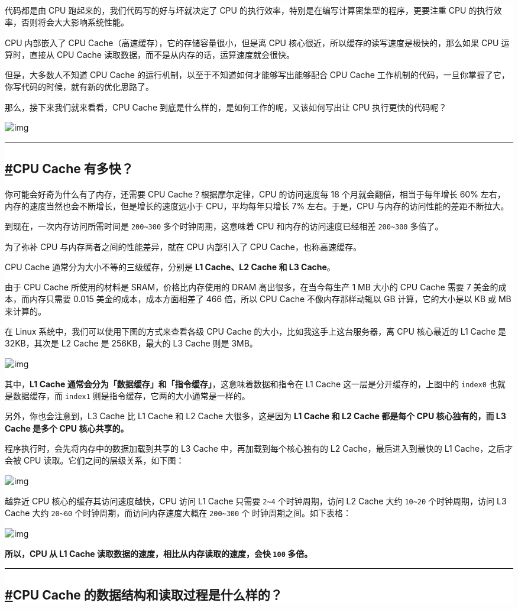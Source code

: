 代码都是由 CPU 跑起来的，我们代码写的好与坏就决定了 CPU 的执行效率，特别是在编写计算密集型的程序，更要注重 CPU 的执行效率，否则将会大大影响系统性能。

CPU 内部嵌入了 CPU Cache（高速缓存），它的存储容量很小，但是离 CPU 核心很近，所以缓存的读写速度是极快的，那么如果 CPU 运算时，直接从 CPU Cache 读取数据，而不是从内存的话，运算速度就会很快。

但是，大多数人不知道 CPU Cache 的运行机制，以至于不知道如何才能够写出能够配合 CPU Cache 工作机制的代码，一旦你掌握了它，你写代码的时候，就有新的优化思路了。

那么，接下来我们就来看看，CPU Cache 到底是什么样的，是如何工作的呢，又该如何写出让 CPU 执行更快的代码呢？

![img](https://cdn.xiaolincoding.com/gh/xiaolincoder/ImageHost3@main/%E6%93%8D%E4%BD%9C%E7%B3%BB%E7%BB%9F/CPU%E7%BC%93%E5%AD%98/CPUCache%E6%8F%90%E7%BA%B2.png)

------

## [#](https://xiaolincoding.com/os/1_hardware/how_to_make_cpu_run_faster.html#cpu-cache-有多快)CPU Cache 有多快？

你可能会好奇为什么有了内存，还需要 CPU Cache？根据摩尔定律，CPU 的访问速度每 18 个月就会翻倍，相当于每年增长 60% 左右，内存的速度当然也会不断增长，但是增长的速度远小于 CPU，平均每年只增长 7% 左右。于是，CPU 与内存的访问性能的差距不断拉大。

到现在，一次内存访问所需时间是 `200~300` 多个时钟周期，这意味着 CPU 和内存的访问速度已经相差 `200~300` 多倍了。

为了弥补 CPU 与内存两者之间的性能差异，就在 CPU 内部引入了 CPU Cache，也称高速缓存。

CPU Cache 通常分为大小不等的三级缓存，分别是 **L1 Cache、L2 Cache 和 L3 Cache**。

由于 CPU Cache 所使用的材料是 SRAM，价格比内存使用的 DRAM 高出很多，在当今每生产 1 MB 大小的 CPU Cache 需要 7 美金的成本，而内存只需要 0.015 美金的成本，成本方面相差了 466 倍，所以 CPU Cache 不像内存那样动辄以 GB 计算，它的大小是以 KB 或 MB 来计算的。

在 Linux 系统中，我们可以使用下图的方式来查看各级 CPU Cache 的大小，比如我这手上这台服务器，离 CPU 核心最近的 L1 Cache 是 32KB，其次是 L2 Cache 是 256KB，最大的 L3 Cache 则是 3MB。

![img](https://cdn.xiaolincoding.com/gh/xiaolincoder/ImageHost3@main/%E6%93%8D%E4%BD%9C%E7%B3%BB%E7%BB%9F/CPU%E7%BC%93%E5%AD%98/%E6%9F%A5%E7%9C%8BCPU%E9%AB%98%E9%80%9F%E7%BC%93%E5%AD%98%E5%A4%A7%E5%B0%8F.png)

其中，**L1 Cache 通常会分为「数据缓存」和「指令缓存」**，这意味着数据和指令在 L1 Cache 这一层是分开缓存的，上图中的 `index0` 也就是数据缓存，而 `index1` 则是指令缓存，它两的大小通常是一样的。

另外，你也会注意到，L3 Cache 比 L1 Cache 和 L2 Cache 大很多，这是因为 **L1 Cache 和 L2 Cache 都是每个 CPU 核心独有的，而 L3 Cache 是多个 CPU 核心共享的。**

程序执行时，会先将内存中的数据加载到共享的 L3 Cache 中，再加载到每个核心独有的 L2 Cache，最后进入到最快的 L1 Cache，之后才会被 CPU 读取。它们之间的层级关系，如下图：

![img](https://cdn.xiaolincoding.com/gh/xiaolincoder/ImageHost2/%E6%93%8D%E4%BD%9C%E7%B3%BB%E7%BB%9F/%E5%AD%98%E5%82%A8%E7%BB%93%E6%9E%84/CPU-Cache.png)

越靠近 CPU 核心的缓存其访问速度越快，CPU 访问 L1 Cache 只需要 `2~4` 个时钟周期，访问 L2 Cache 大约 `10~20` 个时钟周期，访问 L3 Cache 大约 `20~60` 个时钟周期，而访问内存速度大概在 `200~300` 个 时钟周期之间。如下表格：

![img](https://cdn.xiaolincoding.com/gh/xiaolincoder/ImageHost3@main/%E6%93%8D%E4%BD%9C%E7%B3%BB%E7%BB%9F/CPU%E7%BC%93%E5%AD%98/%E8%AE%BF%E9%97%AE%E9%80%9F%E5%BA%A6%E8%A1%A8%E6%A0%BC.png)

**所以，CPU 从 L1 Cache 读取数据的速度，相比从内存读取的速度，会快 `100` 多倍。**

------

## [#](https://xiaolincoding.com/os/1_hardware/how_to_make_cpu_run_faster.html#cpu-cache-的数据结构和读取过程是什么样的)CPU Cache 的数据结构和读取过程是什么样的？
